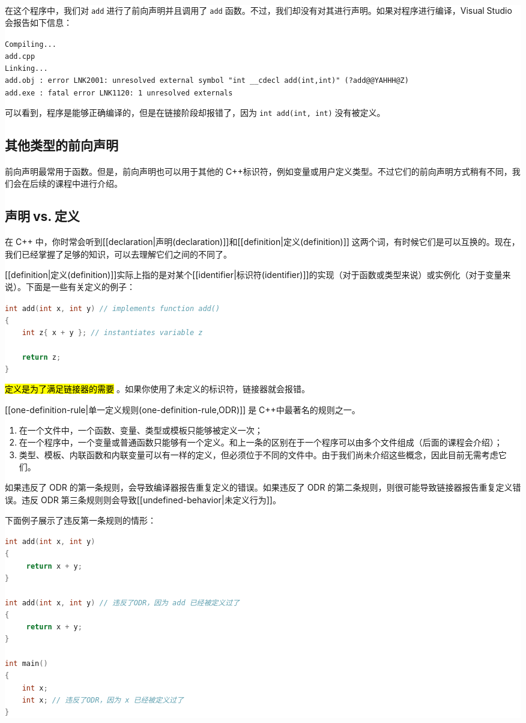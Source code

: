 在这个程序中，我们对 `add` 进行了前向声明并且调用了 `add` 函数。不过，我们却没有对其进行声明。如果对程序进行编译，Visual Studio 会报告如下信息：

```
Compiling...
add.cpp
Linking...
add.obj : error LNK2001: unresolved external symbol "int __cdecl add(int,int)" (?add@@YAHHH@Z)
add.exe : fatal error LNK1120: 1 unresolved externals
```

可以看到，程序是能够正确编译的，但是在链接阶段却报错了，因为 `int add(int, int)` 没有被定义。

## 其他类型的前向声明

前向声明最常用于函数。但是，前向声明也可以用于其他的 C++标识符，例如变量或用户定义类型。不过它们的前向声明方式稍有不同，我们会在后续的课程中进行介绍。

## 声明 vs. 定义

在 C++ 中，你时常会听到[[declaration|声明(declaration)]]和[[definition|定义(definition)]] 这两个词，有时候它们是可以互换的。现在，我们已经掌握了足够的知识，可以去理解它们之间的不同了。

[[definition|定义(definition)]]实际上指的是对某个[[identifier|标识符(identifier)]]的实现（对于函数或类型来说）或实例化（对于变量来说）。下面是一些有关定义的例子：

```cpp
int add(int x, int y) // implements function add()
{
    int z{ x + y }; // instantiates variable z

    return z;
}
```

<mark class="hltr-green">定义是为了满足链接器的需要</mark> 。如果你使用了未定义的标识符，链接器就会报错。

[[one-definition-rule|单一定义规则(one-definition-rule,ODR)]] 是 C++中最著名的规则之一。

1.  在一个文件中，一个函数、变量、类型或模板只能够被定义一次；
2.  在一个程序中，一个变量或普通函数只能够有一个定义。和上一条的区别在于一个程序可以由多个文件组成（后面的课程会介绍）；
3.  类型、模板、内联函数和内联变量可以有一样的定义，但必须位于不同的文件中。由于我们尚未介绍这些概念，因此目前无需考虑它们。

如果违反了 ODR 的第一条规则，会导致编译器报告重复定义的错误。如果违反了 ODR 的第二条规则，则很可能导致链接器报告重复定义错误。违反 ODR 第三条规则则会导致[[undefined-behavior|未定义行为]]。

下面例子展示了违反第一条规则的情形：

```cpp
int add(int x, int y)
{
     return x + y;
}

int add(int x, int y) // 违反了ODR，因为 add 已经被定义过了
{
     return x + y;
}

int main()
{
    int x;
    int x; // 违反了ODR，因为 x 已经被定义过了
}
```
